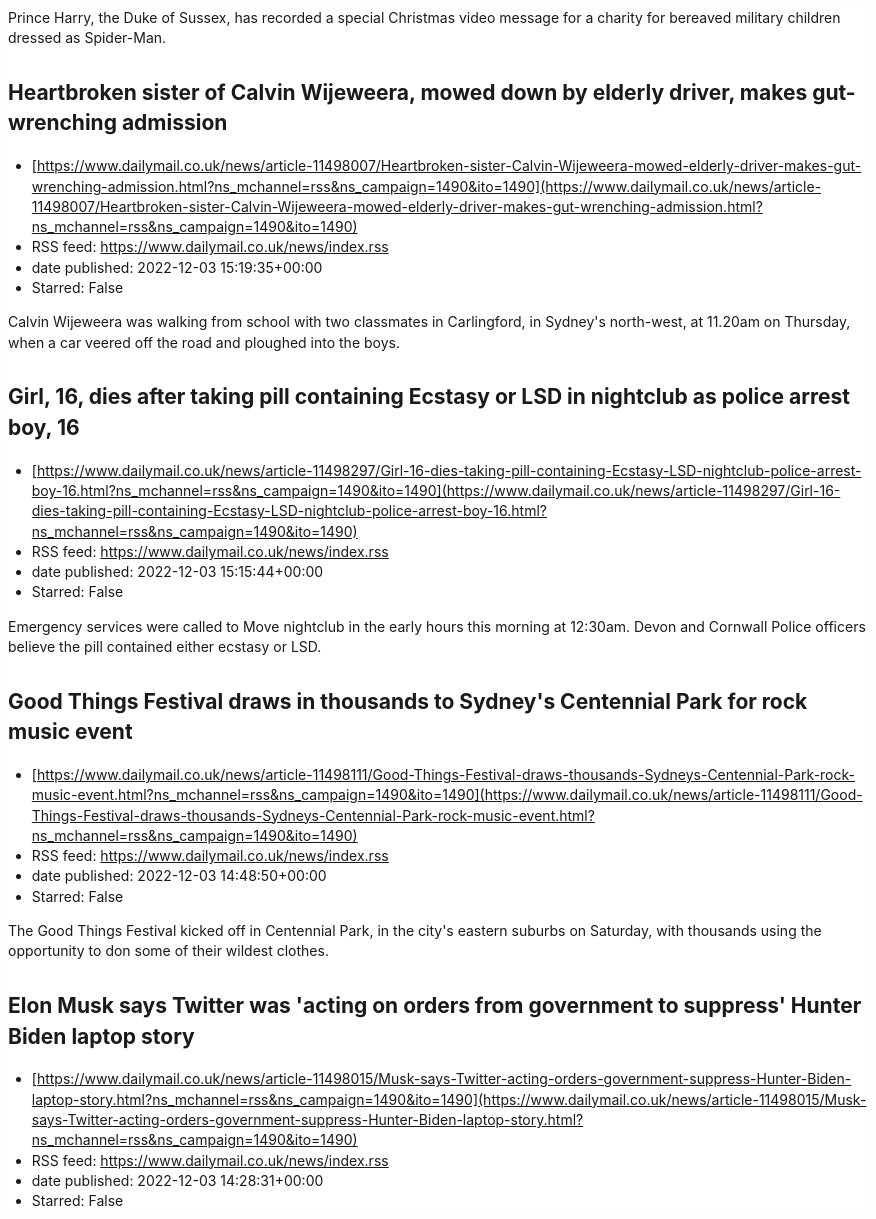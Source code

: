 Prince Harry, the Duke of Sussex, has recorded a special Christmas video message for a charity for bereaved military children dressed as Spider-Man.

## Heartbroken sister of Calvin Wijeweera, mowed down by elderly driver, makes gut-wrenching admission
 - [https://www.dailymail.co.uk/news/article-11498007/Heartbroken-sister-Calvin-Wijeweera-mowed-elderly-driver-makes-gut-wrenching-admission.html?ns_mchannel=rss&ns_campaign=1490&ito=1490](https://www.dailymail.co.uk/news/article-11498007/Heartbroken-sister-Calvin-Wijeweera-mowed-elderly-driver-makes-gut-wrenching-admission.html?ns_mchannel=rss&ns_campaign=1490&ito=1490)
 - RSS feed: https://www.dailymail.co.uk/news/index.rss
 - date published: 2022-12-03 15:19:35+00:00
 - Starred: False

Calvin Wijeweera was walking from school with two classmates in Carlingford, in Sydney's north-west, at 11.20am on Thursday, when a car veered off the road and ploughed into the boys.

## Girl, 16, dies after taking pill containing Ecstasy or LSD in nightclub as police arrest boy, 16
 - [https://www.dailymail.co.uk/news/article-11498297/Girl-16-dies-taking-pill-containing-Ecstasy-LSD-nightclub-police-arrest-boy-16.html?ns_mchannel=rss&ns_campaign=1490&ito=1490](https://www.dailymail.co.uk/news/article-11498297/Girl-16-dies-taking-pill-containing-Ecstasy-LSD-nightclub-police-arrest-boy-16.html?ns_mchannel=rss&ns_campaign=1490&ito=1490)
 - RSS feed: https://www.dailymail.co.uk/news/index.rss
 - date published: 2022-12-03 15:15:44+00:00
 - Starred: False

Emergency services were called to Move nightclub in the early hours this morning at 12:30am. Devon and Cornwall Police officers believe the pill contained either ecstasy or LSD.

## Good Things Festival draws in thousands to Sydney's Centennial Park for rock music event
 - [https://www.dailymail.co.uk/news/article-11498111/Good-Things-Festival-draws-thousands-Sydneys-Centennial-Park-rock-music-event.html?ns_mchannel=rss&ns_campaign=1490&ito=1490](https://www.dailymail.co.uk/news/article-11498111/Good-Things-Festival-draws-thousands-Sydneys-Centennial-Park-rock-music-event.html?ns_mchannel=rss&ns_campaign=1490&ito=1490)
 - RSS feed: https://www.dailymail.co.uk/news/index.rss
 - date published: 2022-12-03 14:48:50+00:00
 - Starred: False

The Good Things Festival kicked off in Centennial Park, in the city's eastern suburbs on Saturday, with thousands using the opportunity to don some of their wildest clothes.

## Elon Musk says Twitter was 'acting on orders from government to suppress' Hunter Biden laptop story
 - [https://www.dailymail.co.uk/news/article-11498015/Musk-says-Twitter-acting-orders-government-suppress-Hunter-Biden-laptop-story.html?ns_mchannel=rss&ns_campaign=1490&ito=1490](https://www.dailymail.co.uk/news/article-11498015/Musk-says-Twitter-acting-orders-government-suppress-Hunter-Biden-laptop-story.html?ns_mchannel=rss&ns_campaign=1490&ito=1490)
 - RSS feed: https://www.dailymail.co.uk/news/index.rss
 - date published: 2022-12-03 14:28:31+00:00
 - Starred: False
